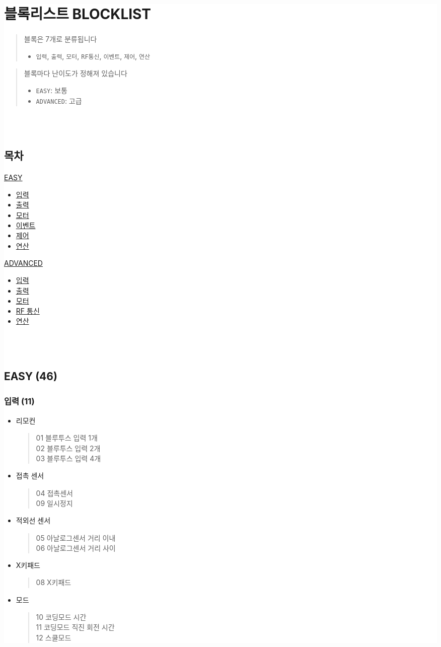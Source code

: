 # 블록리스트 BLOCKLIST
> 블록은 7개로 분류됩니다
> - `입력`, `출력`, `모터`, `RF통신`, `이벤트`, `제어`, `연산`  

> 블록마다 난이도가 정해져 있습니다
> - `EASY`: 보통
> - `ADVANCED`: 고급

<br>
<br>





## 목차
[EASY](#easy-46)  
- [입력](#입력-11)  
- [출력](#출력-12)  
- [모터](#모터-8)  
- [이벤트](#이벤트-1)  
- [제어](#제어-7)  
- [연산](#연산-7) 

[ADVANCED](#advanced-40)
- [입력](#입력-6)
- [출력](#출력-8)
- [모터](#모터-5)
- [RF 통신](#rf-통신-10)
- [연산](#연산-11)

<br>
<br>





## EASY (46)
### 입력 (11)
- 리모컨
  > 01 블루투스 입력 1개  
  > 02 블루투스 입력 2개  
  > 03 블루투스 입력 4개  
- 접촉 센서
  > 04 접촉센서  
  > 09 일시정지  
- 적외선 센서
  > 05 아날로그센서 거리 이내  
  > 06 아날로그센서 거리 사이  
- X키패드
  > 08 X키패드
- 모드
  > 10 코딩모드 시간  
  > 11 코딩모드 직진 회전 시간  
  > 12 스쿨모드  
